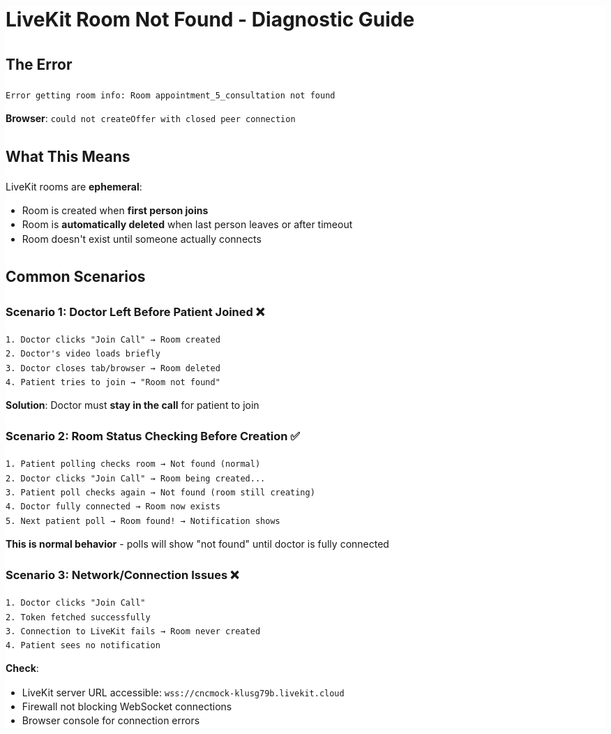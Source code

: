 # LiveKit Room Not Found - Diagnostic Guide

## The Error

```
Error getting room info: Room appointment_5_consultation not found
```

**Browser**: `could not createOffer with closed peer connection`

## What This Means

LiveKit rooms are **ephemeral**:
- Room is created when **first person joins**
- Room is **automatically deleted** when last person leaves or after timeout
- Room doesn't exist until someone actually connects

## Common Scenarios

### Scenario 1: Doctor Left Before Patient Joined ❌
```
1. Doctor clicks "Join Call" → Room created
2. Doctor's video loads briefly
3. Doctor closes tab/browser → Room deleted
4. Patient tries to join → "Room not found"
```

**Solution**: Doctor must **stay in the call** for patient to join

### Scenario 2: Room Status Checking Before Creation ✅
```
1. Patient polling checks room → Not found (normal)
2. Doctor clicks "Join Call" → Room being created...
3. Patient poll checks again → Not found (room still creating)
4. Doctor fully connected → Room now exists
5. Next patient poll → Room found! → Notification shows
```

**This is normal behavior** - polls will show "not found" until doctor is fully connected

### Scenario 3: Network/Connection Issues ❌
```
1. Doctor clicks "Join Call"
2. Token fetched successfully
3. Connection to LiveKit fails → Room never created
4. Patient sees no notification
```

**Check**:
- LiveKit server URL accessible: `wss://cncmock-klusg79b.livekit.cloud`
- Firewall not blocking WebSocket connections
- Browser console for connection errors
